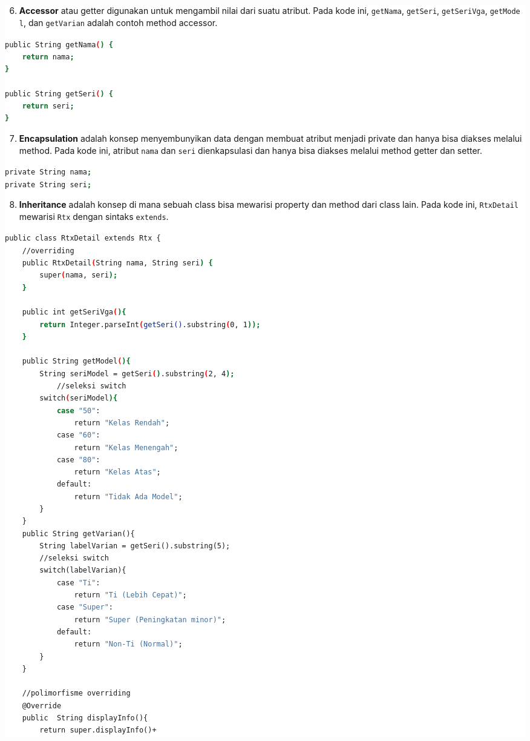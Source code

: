 6. **Accessor** atau getter digunakan untuk mengambil nilai dari suatu atribut. Pada kode ini, `getNama`, `getSeri`, `getSeriVga`, `getModel`, dan `getVarian` adalah contoh method accessor.

```bash
public String getNama() {
    return nama;
}

public String getSeri() {
    return seri;
}
```

7. **Encapsulation** adalah konsep menyembunyikan data dengan membuat atribut menjadi private dan hanya bisa diakses melalui method. Pada kode ini, atribut `nama` dan `seri` dienkapsulasi dan hanya bisa diakses melalui method getter dan setter.

```bash
private String nama;
private String seri;
```

8. **Inheritance** adalah konsep di mana sebuah class bisa mewarisi property dan method dari class lain. Pada kode ini, `RtxDetail` mewarisi `Rtx` dengan sintaks `extends`.

```bash
public class RtxDetail extends Rtx {
    //overriding
    public RtxDetail(String nama, String seri) {
        super(nama, seri);
    }
    
    public int getSeriVga(){
        return Integer.parseInt(getSeri().substring(0, 1));
    }
    
    public String getModel(){
        String seriModel = getSeri().substring(2, 4);
            //seleksi switch
        switch(seriModel){
            case "50":
                return "Kelas Rendah";
            case "60":
                return "Kelas Menengah";
            case "80":
                return "Kelas Atas";
            default:
                return "Tidak Ada Model";
        }
    }
    public String getVarian(){
        String labelVarian = getSeri().substring(5);
        //seleksi switch
        switch(labelVarian){
            case "Ti":
                return "Ti (Lebih Cepat)";
            case "Super":
                return "Super (Peningkatan minor)";
            default:
                return "Non-Ti (Normal)";
        }
    }
    
    //polimorfisme overriding
    @Override
    public  String displayInfo(){
        return super.displayInfo()+
```